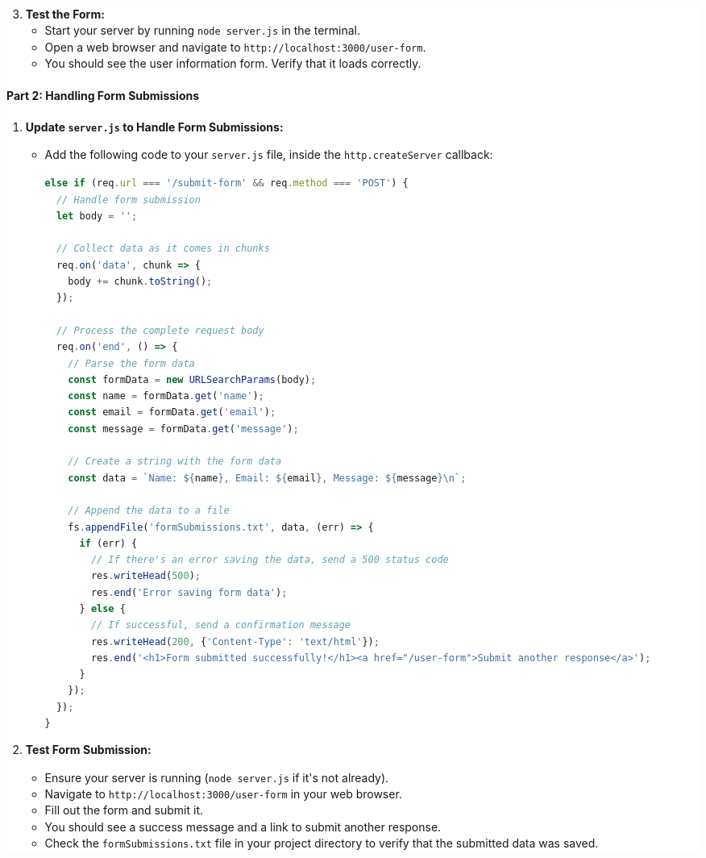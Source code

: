 3. **Test the Form:**
   - Start your server by running `node server.js` in the terminal.
   - Open a web browser and navigate to `http://localhost:3000/user-form`.
   - You should see the user information form. Verify that it loads correctly.


#### Part 2: Handling Form Submissions

1. **Update `server.js` to Handle Form Submissions:**
   - Add the following code to your `server.js` file, inside the `http.createServer` callback:

     ```javascript
     else if (req.url === '/submit-form' && req.method === 'POST') {
       // Handle form submission
       let body = '';
       
       // Collect data as it comes in chunks
       req.on('data', chunk => {
         body += chunk.toString();
       });
       
       // Process the complete request body
       req.on('end', () => {
         // Parse the form data
         const formData = new URLSearchParams(body);
         const name = formData.get('name');
         const email = formData.get('email');
         const message = formData.get('message');
         
         // Create a string with the form data
         const data = `Name: ${name}, Email: ${email}, Message: ${message}\n`;
         
         // Append the data to a file
         fs.appendFile('formSubmissions.txt', data, (err) => {
           if (err) {
             // If there's an error saving the data, send a 500 status code
             res.writeHead(500);
             res.end('Error saving form data');
           } else {
             // If successful, send a confirmation message
             res.writeHead(200, {'Content-Type': 'text/html'});
             res.end('<h1>Form submitted successfully!</h1><a href="/user-form">Submit another response</a>');
           }
         });
       });
     }
     ```

2. **Test Form Submission:**
   - Ensure your server is running (`node server.js` if it's not already).
   - Navigate to `http://localhost:3000/user-form` in your web browser.
   - Fill out the form and submit it.
   - You should see a success message and a link to submit another response.
   - Check the `formSubmissions.txt` file in your project directory to verify that the submitted data was saved.
